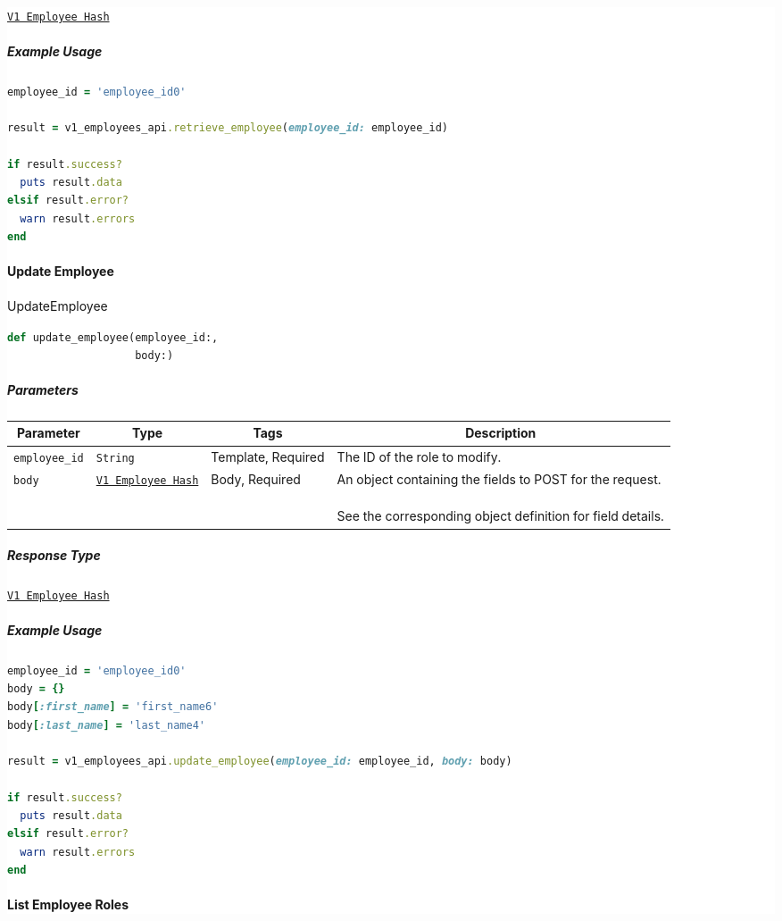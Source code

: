 [`V1 Employee Hash`](#v1-employee)

##### Example Usage

```ruby
employee_id = 'employee_id0'

result = v1_employees_api.retrieve_employee(employee_id: employee_id)

if result.success?
  puts result.data
elsif result.error?
  warn result.errors
end
```

#### Update Employee

UpdateEmployee

```ruby
def update_employee(employee_id:,
                    body:)
```

##### Parameters

| Parameter | Type | Tags | Description |
|  --- | --- | --- | --- |
| `employee_id` | `String` | Template, Required | The ID of the role to modify. |
| `body` | [`V1 Employee Hash`](#v1-employee) | Body, Required | An object containing the fields to POST for the request.<br><br>See the corresponding object definition for field details. |

##### Response Type

[`V1 Employee Hash`](#v1-employee)

##### Example Usage

```ruby
employee_id = 'employee_id0'
body = {}
body[:first_name] = 'first_name6'
body[:last_name] = 'last_name4'

result = v1_employees_api.update_employee(employee_id: employee_id, body: body)

if result.success?
  puts result.data
elsif result.error?
  warn result.errors
end
```

#### List Employee Roles
